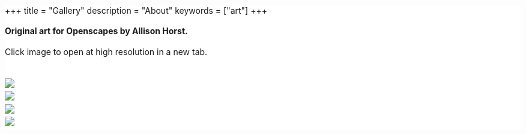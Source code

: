 +++
title = "Gallery"
description = "About"
keywords = ["art"]
+++

**Original art for Openscapes by Allison Horst.**  

Click image to open at high resolution in a new tab. 

<br> 

<a href="/img/horst_openscapes_grassland.png" target="_blank">
 <img src="/img/horst_openscapes_grassland_1500px.png" width="1100px">
</a>

<br> 

<a href="/img/horst_openscapes_desert.png" target="_blank">
<img src="/img/horst_openscapes_desert.png" width="1100px">
</a>

<br>

<a href="/img/horst_openscapes_arctic.png" target="_blank">
<img src="/img/horst_openscapes_arctic.png" width="1100px">
</a>

<br>

<a href="/img/horst_openscapes_mountains.png" target="_blank">
<img src="/img/horst_openscapes_mountains.png" width="1100px">
</a>

<br>
